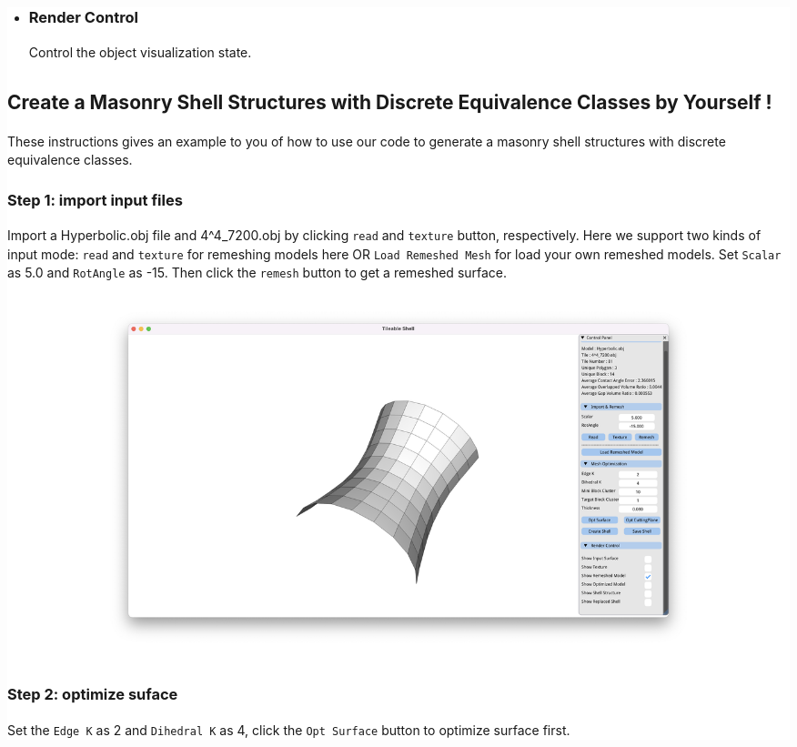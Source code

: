 - ### Render Control
  Control the object visualization state.

## Create a Masonry Shell Structures with Discrete Equivalence Classes by Yourself ! <a name = "create_puzzle"></a>
These instructions gives an example to you of how to use our code to generate a masonry shell structures with discrete equivalence classes. 

### Step 1: import input files
Import a Hyperbolic.obj file and 4^4_7200.obj by clicking `read` and `texture` button, respectively. Here we support two kinds of input mode: `read` and `texture` for remeshing models here OR `Load Remeshed Mesh` for load your own remeshed models. Set `Scalar` as 5.0 and `RotAngle` as -15. Then click the `remesh` button to get a remeshed surface.

<p align="center">
 <img width=640px height=400px src="doc/Step1.png" alt="Remeshed Surface">
</p>

### Step 2: optimize suface
Set the `Edge K` as 2 and `Dihedral K` as 4, click the `Opt Surface` button to optimize surface first. 

<p align="center">